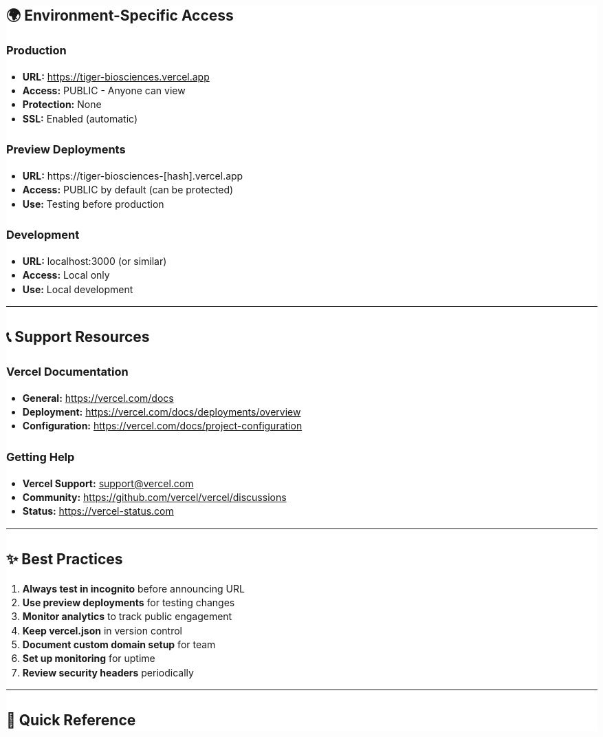 
## 🌍 Environment-Specific Access

### Production
- **URL:** https://tiger-biosciences.vercel.app
- **Access:** PUBLIC - Anyone can view
- **Protection:** None
- **SSL:** Enabled (automatic)

### Preview Deployments
- **URL:** https://tiger-biosciences-[hash].vercel.app
- **Access:** PUBLIC by default (can be protected)
- **Use:** Testing before production

### Development
- **URL:** localhost:3000 (or similar)
- **Access:** Local only
- **Use:** Local development

---

## 📞 Support Resources

### Vercel Documentation
- **General:** https://vercel.com/docs
- **Deployment:** https://vercel.com/docs/deployments/overview
- **Configuration:** https://vercel.com/docs/project-configuration

### Getting Help
- **Vercel Support:** support@vercel.com
- **Community:** https://github.com/vercel/vercel/discussions
- **Status:** https://vercel-status.com

---

## ✨ Best Practices

1. **Always test in incognito** before announcing URL
2. **Use preview deployments** for testing changes
3. **Monitor analytics** to track public engagement
4. **Keep vercel.json** in version control
5. **Document custom domain setup** for team
6. **Set up monitoring** for uptime
7. **Review security headers** periodically

---

## 🎯 Quick Reference
